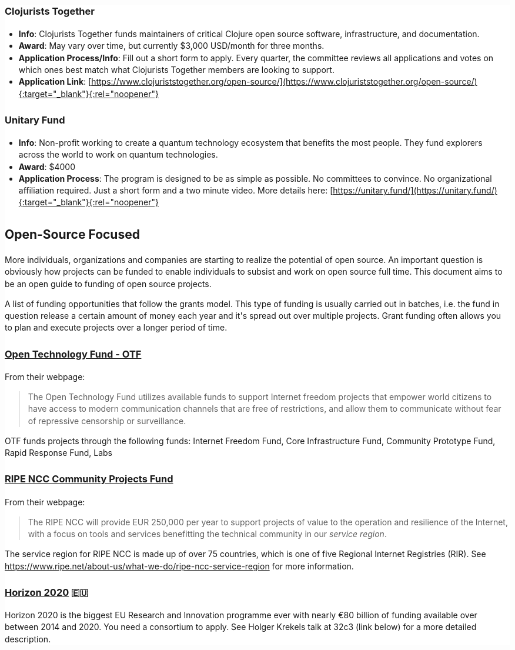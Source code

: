 ### Clojurists Together
* **Info**: Clojurists Together funds maintainers of critical Clojure open source software, infrastructure, and documentation.
* **Award**: May vary over time, but currently $3,000 USD/month for three months.
* **Application Process/Info**: Fill out a short form to apply. Every quarter, the committee reviews all applications and votes on which ones best match what Clojurists Together members are looking to support.
* **Application Link**: [https://www.clojuriststogether.org/open-source/](https://www.clojuriststogether.org/open-source/){:target="_blank"}{:rel="noopener"}

### Unitary Fund
* **Info**: Non-profit working to create a quantum technology ecosystem that benefits the most people. They fund explorers across the world to work on quantum technologies.
* **Award**: $4000
* **Application Process**: The program is designed to be as simple as possible. No committees to convince. No organizational affiliation required. Just a short form and a two minute video. More details here: [https://unitary.fund/](https://unitary.fund/){:target="_blank"}{:rel="noopener"}

## Open-Source Focused
More individuals, organizations and companies are starting to realize the potential of open source. An important question is obviously how projects can be funded to enable individuals to subsist and work on open source full time. This document aims to be an open guide to funding of open source projects.

A list of funding opportunities that follow the grants model. This type of funding is usually carried out in batches, i.e. the fund in question release a certain amount of money each year and it's spread out over multiple projects. Grant funding often allows you to plan and execute projects over a longer period of time.

### [Open Technology Fund - OTF](https://www.opentech.fund)
From their webpage:

> The Open Technology Fund utilizes available funds to support Internet freedom projects that empower world citizens to have access to modern communication channels that are free of restrictions, and allow them to communicate without fear of repressive censorship or surveillance.

OTF funds projects through the following funds: Internet Freedom Fund, Core Infrastructure Fund, Community Prototype Fund, Rapid Response Fund, Labs

### [RIPE NCC Community Projects Fund](https://www.ripe.net/support/cpf)
From their webpage:

> The RIPE NCC will provide EUR 250,000 per year to support projects of value to the operation and resilience of the Internet, with a focus on tools and services benefitting the technical community in our _service region_.

The service region for RIPE NCC is made up of over 75 countries, which is one of five Regional Internet Registries (RIR). See https://www.ripe.net/about-us/what-we-do/ripe-ncc-service-region for more information.

### [Horizon 2020](https://ec.europa.eu/programmes/horizon2020/en/what-horizon-2020) :eu:
Horizon 2020 is the biggest EU Research and Innovation programme ever with nearly €80 billion of funding available over between 2014 and 2020. You need a consortium to apply. See Holger Krekels talk at 32c3 (link below) for a more detailed description.
